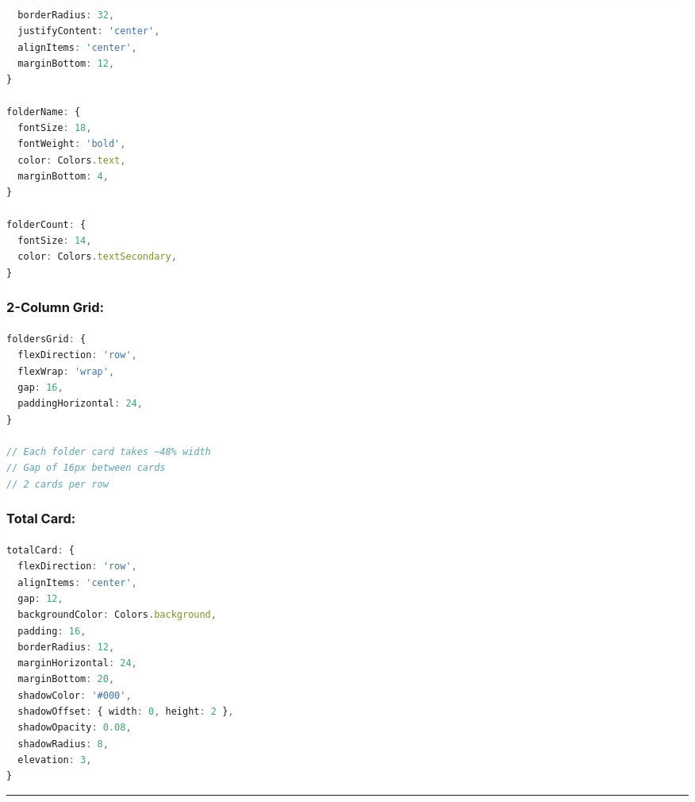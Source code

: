 ```typescript
  borderRadius: 32,
  justifyContent: 'center',
  alignItems: 'center',
  marginBottom: 12,
}

folderName: {
  fontSize: 18,
  fontWeight: 'bold',
  color: Colors.text,
  marginBottom: 4,
}

folderCount: {
  fontSize: 14,
  color: Colors.textSecondary,
}
```

### **2-Column Grid**:
```typescript
foldersGrid: {
  flexDirection: 'row',
  flexWrap: 'wrap',
  gap: 16,
  paddingHorizontal: 24,
}

// Each folder card takes ~48% width
// Gap of 16px between cards
// 2 cards per row
```

### **Total Card**:
```typescript
totalCard: {
  flexDirection: 'row',
  alignItems: 'center',
  gap: 12,
  backgroundColor: Colors.background,
  padding: 16,
  borderRadius: 12,
  marginHorizontal: 24,
  marginBottom: 20,
  shadowColor: '#000',
  shadowOffset: { width: 0, height: 2 },
  shadowOpacity: 0.08,
  shadowRadius: 8,
  elevation: 3,
}
```

---